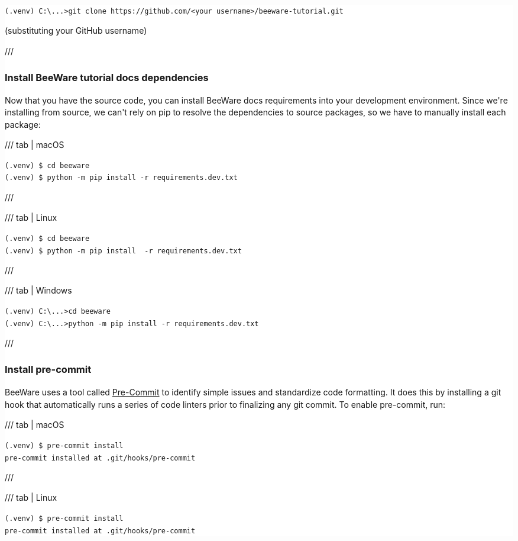 ```doscon
(.venv) C:\...>git clone https://github.com/<your username>/beeware-tutorial.git
```

(substituting your GitHub username)

///

### Install BeeWare tutorial docs dependencies

Now that you have the source code, you can install BeeWare docs
requirements into your development environment. Since we're installing
from source, we can't rely on pip to resolve the dependencies to source
packages, so we have to manually install each package:

/// tab | macOS

```console
(.venv) $ cd beeware
(.venv) $ python -m pip install -r requirements.dev.txt
```

///

/// tab | Linux

```console
(.venv) $ cd beeware
(.venv) $ python -m pip install  -r requirements.dev.txt
```

///

/// tab | Windows

```doscon
(.venv) C:\...>cd beeware
(.venv) C:\...>python -m pip install -r requirements.dev.txt
```

///

### Install pre-commit

BeeWare uses a tool called [Pre-Commit](https://pre-commit.com) to
identify simple issues and standardize code formatting. It does this by
installing a git hook that automatically runs a series of code linters
prior to finalizing any git commit. To enable pre-commit, run:

/// tab | macOS

```console
(.venv) $ pre-commit install
pre-commit installed at .git/hooks/pre-commit
```

///

/// tab | Linux

```console
(.venv) $ pre-commit install
pre-commit installed at .git/hooks/pre-commit
```

